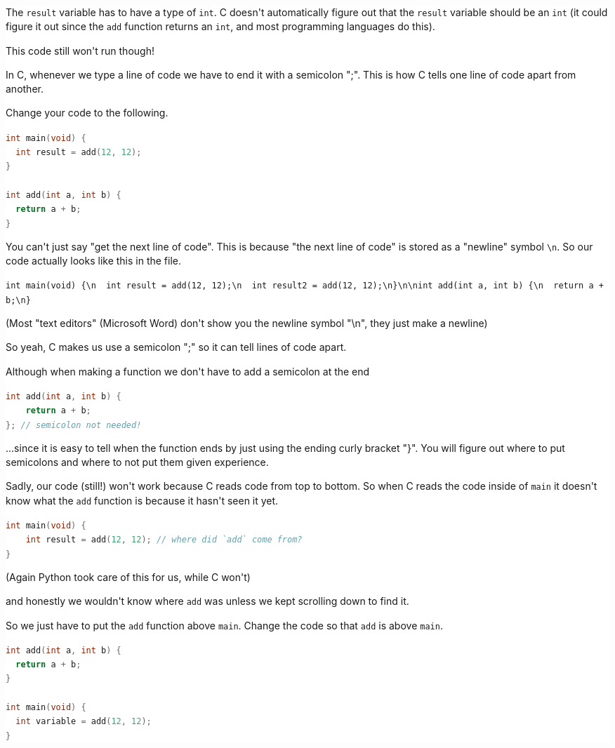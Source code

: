 The `result` variable has to have a type of `int`. C doesn't automatically figure out that the `result` variable should be an `int` (it could figure it out since the `add` function returns an `int`, and most programming languages do this).

This code still won't run though!

In C, whenever we type a line of code we have to end it with a semicolon ";". This is how C tells one line of code apart from another.

Change your code to the following.

```c
int main(void) {
  int result = add(12, 12);
}

int add(int a, int b) {
  return a + b;
}
```

You can't just say "get the next line of code". This is because "the next line of code" is stored as a "newline" symbol `\n`. So our code actually looks like this in the file.

`int main(void) {\n  int result = add(12, 12);\n  int result2 = add(12, 12);\n}\n\nint add(int a, int b) {\n  return a + b;\n}`

(Most "text editors" (Microsoft Word) don't show you the newline symbol "\n", they just make a newline)

So yeah, C makes us use a semicolon ";" so it can tell lines of code apart.

Although when making a function we don't have to add a semicolon at the end

```c
int add(int a, int b) {
    return a + b;
}; // semicolon not needed!
```

...since it is easy to tell when the function ends by just using the ending curly bracket "}". You will figure out where to put semicolons and where to not put them given experience.

Sadly, our code (still!) won't work because C reads code from top to bottom. So when C reads the code inside of `main` it doesn't know what the `add` function is because it hasn't seen it yet.

```c
int main(void) {
    int result = add(12, 12); // where did `add` come from?
}
```

(Again Python took care of this for us, while C won't)

and honestly we wouldn't know where `add` was unless we kept scrolling down to find it.

So we just have to put the `add` function above `main`. Change the code so that `add` is above `main`.

```c
int add(int a, int b) {
  return a + b;
}

int main(void) {
  int variable = add(12, 12);
}
```
